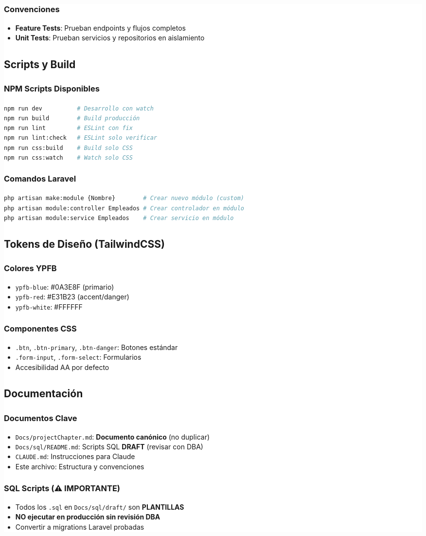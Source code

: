 ### Convenciones
- **Feature Tests**: Prueban endpoints y flujos completos
- **Unit Tests**: Prueban servicios y repositorios en aislamiento

## Scripts y Build

### NPM Scripts Disponibles
```bash
npm run dev          # Desarrollo con watch
npm run build        # Build producción
npm run lint         # ESLint con fix
npm run lint:check   # ESLint solo verificar
npm run css:build    # Build solo CSS
npm run css:watch    # Watch solo CSS
```

### Comandos Laravel
```bash
php artisan make:module {Nombre}        # Crear nuevo módulo (custom)
php artisan module:controller Empleados # Crear controlador en módulo
php artisan module:service Empleados    # Crear servicio en módulo
```

## Tokens de Diseño (TailwindCSS)

### Colores YPFB
- `ypfb-blue`: #0A3E8F (primario)
- `ypfb-red`: #E31B23 (accent/danger)
- `ypfb-white`: #FFFFFF

### Componentes CSS
- `.btn`, `.btn-primary`, `.btn-danger`: Botones estándar
- `.form-input`, `.form-select`: Formularios
- Accesibilidad AA por defecto

## Documentación

### Documentos Clave
- `Docs/projectChapter.md`: **Documento canónico** (no duplicar)
- `Docs/sql/README.md`: Scripts SQL **DRAFT** (revisar con DBA)
- `CLAUDE.md`: Instrucciones para Claude
- Este archivo: Estructura y convenciones

### SQL Scripts (⚠️ IMPORTANTE)
- Todos los `.sql` en `Docs/sql/draft/` son **PLANTILLAS**
- **NO ejecutar en producción sin revisión DBA**
- Convertir a migrations Laravel probadas
